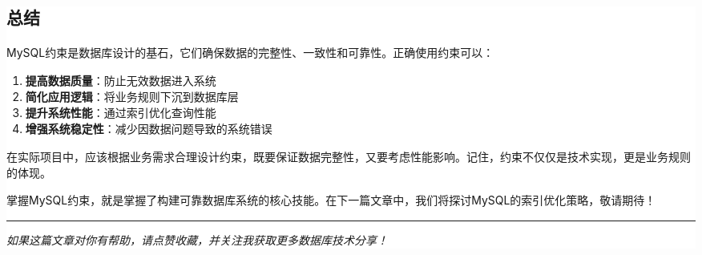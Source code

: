 ## 总结

MySQL约束是数据库设计的基石，它们确保数据的完整性、一致性和可靠性。正确使用约束可以：

1. **提高数据质量**：防止无效数据进入系统
2. **简化应用逻辑**：将业务规则下沉到数据库层
3. **提升系统性能**：通过索引优化查询性能
4. **增强系统稳定性**：减少因数据问题导致的系统错误

在实际项目中，应该根据业务需求合理设计约束，既要保证数据完整性，又要考虑性能影响。记住，约束不仅仅是技术实现，更是业务规则的体现。

掌握MySQL约束，就是掌握了构建可靠数据库系统的核心技能。在下一篇文章中，我们将探讨MySQL的索引优化策略，敬请期待！

---

*如果这篇文章对你有帮助，请点赞收藏，并关注我获取更多数据库技术分享！*